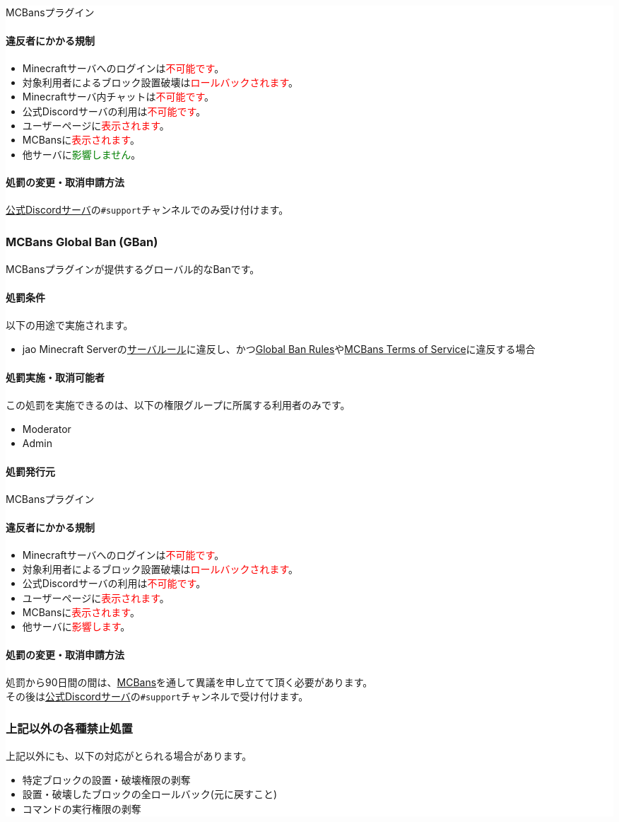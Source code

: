 MCBansプラグイン

#### 違反者にかかる規制

- Minecraftサーバへのログインは<span style="color: red">不可能です</span>。
- 対象利用者によるブロック設置破壊は<span style="color: red">ロールバックされます</span>。
- Minecraftサーバ内チャットは<span style="color: red">不可能です</span>。
- 公式Discordサーバの利用は<span style="color: red">不可能です</span>。
- ユーザーページに<span style="color: red">表示されます</span>。
- MCBansに<span style="color: red">表示されます</span>。
- 他サーバに<span style="color: green">影響しません</span>。

#### 処罰の変更・取消申請方法

[公式Discordサーバ](/blog/join-discord)の`#support`チャンネルでのみ受け付けます。

### MCBans Global Ban (GBan)

MCBansプラグインが提供するグローバル的なBanです。

#### 処罰条件

以下の用途で実施されます。

- jao Minecraft Serverの[サーバルール](/server/rules)に違反し、かつ[Global Ban Rules](https://forums.mcbans.com/wiki/global-ban-rules/)や[MCBans Terms of Service](https://www.mcbans.com/tos)に違反する場合

#### 処罰実施・取消可能者

この処罰を実施できるのは、以下の権限グループに所属する利用者のみです。

- Moderator
- Admin

#### 処罰発行元

MCBansプラグイン

#### 違反者にかかる規制

- Minecraftサーバへのログインは<span style="color: red">不可能です</span>。
- 対象利用者によるブロック設置破壊は<span style="color: red">ロールバックされます</span>。
- 公式Discordサーバの利用は<span style="color: red">不可能です</span>。
- ユーザーページに<span style="color: red">表示されます</span>。
- MCBansに<span style="color: red">表示されます</span>。
- 他サーバに<span style="color: red">影響します</span>。

#### 処罰の変更・取消申請方法

処罰から90日間の間は、[MCBans](https://www.mcbans.com/)を通して異議を申し立てて頂く必要があります。  
その後は[公式Discordサーバ](/blog/join-discord)の`#support`チャンネルで受け付けます。

### 上記以外の各種禁止処置

上記以外にも、以下の対応がとられる場合があります。

- 特定ブロックの設置・破壊権限の剥奪
- 設置・破壊したブロックの全ロールバック(元に戻すこと)
- コマンドの実行権限の剥奪
